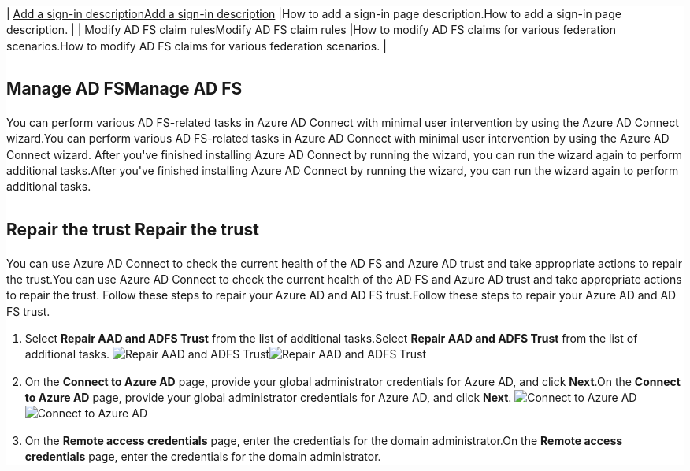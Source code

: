 | [<span data-ttu-id="f6f82-125">Add a sign-in description</span><span class="sxs-lookup"><span data-stu-id="f6f82-125">Add a sign-in description</span></span>](#addsignindescription) |<span data-ttu-id="f6f82-126">How to add a sign-in page description.</span><span class="sxs-lookup"><span data-stu-id="f6f82-126">How to add a sign-in page description.</span></span> |
| [<span data-ttu-id="f6f82-127">Modify AD FS claim rules</span><span class="sxs-lookup"><span data-stu-id="f6f82-127">Modify AD FS claim rules</span></span>](#modclaims) |<span data-ttu-id="f6f82-128">How to modify AD FS claims for various federation scenarios.</span><span class="sxs-lookup"><span data-stu-id="f6f82-128">How to modify AD FS claims for various federation scenarios.</span></span> |

## <a name="manage-ad-fs"></a><span data-ttu-id="f6f82-129">Manage AD FS</span><span class="sxs-lookup"><span data-stu-id="f6f82-129">Manage AD FS</span></span>
<span data-ttu-id="f6f82-130">You can perform various AD FS-related tasks in Azure AD Connect with minimal user intervention by using the Azure AD Connect wizard.</span><span class="sxs-lookup"><span data-stu-id="f6f82-130">You can perform various AD FS-related tasks in Azure AD Connect with minimal user intervention by using the Azure AD Connect wizard.</span></span> <span data-ttu-id="f6f82-131">After you've finished installing Azure AD Connect by running the wizard, you can run the wizard again to perform additional tasks.</span><span class="sxs-lookup"><span data-stu-id="f6f82-131">After you've finished installing Azure AD Connect by running the wizard, you can run the wizard again to perform additional tasks.</span></span>

## <span data-ttu-id="f6f82-132">Repair the trust <a name=repairthetrust></a></span><span class="sxs-lookup"><span data-stu-id="f6f82-132">Repair the trust <a name=repairthetrust></a></span></span>
<span data-ttu-id="f6f82-133">You can use Azure AD Connect to check the current health of the AD FS and Azure AD trust and take appropriate actions to repair the trust.</span><span class="sxs-lookup"><span data-stu-id="f6f82-133">You can use Azure AD Connect to check the current health of the AD FS and Azure AD trust and take appropriate actions to repair the trust.</span></span> <span data-ttu-id="f6f82-134">Follow these steps to repair your Azure AD and AD FS trust.</span><span class="sxs-lookup"><span data-stu-id="f6f82-134">Follow these steps to repair your Azure AD and AD FS trust.</span></span>

1. <span data-ttu-id="f6f82-135">Select **Repair AAD and ADFS Trust** from the list of additional tasks.</span><span class="sxs-lookup"><span data-stu-id="f6f82-135">Select **Repair AAD and ADFS Trust** from the list of additional tasks.</span></span>
   <span data-ttu-id="f6f82-136">![Repair AAD and ADFS Trust](https://docstestmedia1.blob.core.windows.net/azure-media/articles/active-directory/connect/media/active-directory-aadconnect-federation-management/RepairADTrust1.PNG)</span><span class="sxs-lookup"><span data-stu-id="f6f82-136">![Repair AAD and ADFS Trust](https://docstestmedia1.blob.core.windows.net/azure-media/articles/active-directory/connect/media/active-directory-aadconnect-federation-management/RepairADTrust1.PNG)</span></span>

2. <span data-ttu-id="f6f82-137">On the **Connect to Azure AD** page, provide your global administrator credentials for Azure AD, and click **Next**.</span><span class="sxs-lookup"><span data-stu-id="f6f82-137">On the **Connect to Azure AD** page, provide your global administrator credentials for Azure AD, and click **Next**.</span></span>
   <span data-ttu-id="f6f82-138">![Connect to Azure AD](https://docstestmedia1.blob.core.windows.net/azure-media/articles/active-directory/connect/media/active-directory-aadconnect-federation-management/RepairADTrust2.PNG)</span><span class="sxs-lookup"><span data-stu-id="f6f82-138">![Connect to Azure AD](https://docstestmedia1.blob.core.windows.net/azure-media/articles/active-directory/connect/media/active-directory-aadconnect-federation-management/RepairADTrust2.PNG)</span></span>

3. <span data-ttu-id="f6f82-139">On the **Remote access credentials** page, enter the credentials for the domain administrator.</span><span class="sxs-lookup"><span data-stu-id="f6f82-139">On the **Remote access credentials** page, enter the credentials for the domain administrator.</span></span>
